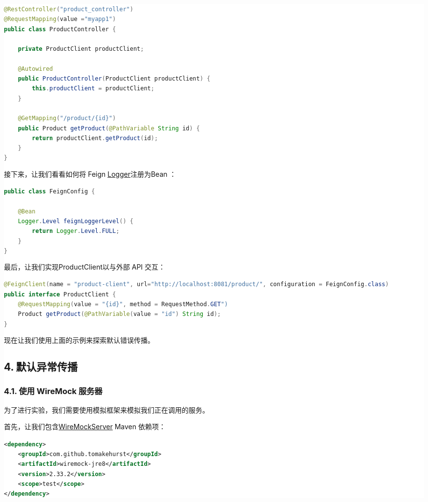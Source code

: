 ```java
@RestController("product_controller")
@RequestMapping(value ="myapp1")
public class ProductController {

    private ProductClient productClient;

    @Autowired
    public ProductController(ProductClient productClient) {
        this.productClient = productClient;
    }

    @GetMapping("/product/{id}")
    public Product getProduct(@PathVariable String id) {
        return productClient.getProduct(id);
    }
}
```

接下来，让我们看看如何将 Feign [Logger](https://www.baeldung.com/java-feign-logging)注册为Bean ：

```java
public class FeignConfig {

    @Bean
    Logger.Level feignLoggerLevel() {
        return Logger.Level.FULL;
    }
}
```

最后，让我们实现ProductClient以与外部 API 交互：

```java
@FeignClient(name = "product-client", url="http://localhost:8081/product/", configuration = FeignConfig.class)
public interface ProductClient {
    @RequestMapping(value = "{id}", method = RequestMethod.GET")
    Product getProduct(@PathVariable(value = "id") String id);
}
```

现在让我们使用上面的示例来探索默认错误传播。

## 4. 默认异常传播

### 4.1. 使用 WireMock 服务器

为了进行实验，我们需要使用模拟框架来模拟我们正在调用的服务。

首先，让我们包含[WireMockServer](https://www.baeldung.com/introduction-to-wiremock) Maven 依赖项：

```xml
<dependency>
    <groupId>com.github.tomakehurst</groupId>
    <artifactId>wiremock-jre8</artifactId>
    <version>2.33.2</version>
    <scope>test</scope>
</dependency>
```
